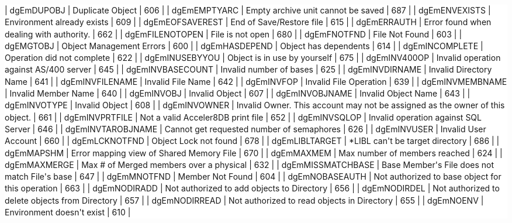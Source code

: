 | dgEmDUPOBJ | Duplicate Object  | 606 |
| dgEmEMPTYARC | Empty archive unit cannot be saved | 687 |
| dgEmENVEXISTS | Environment already exists  | 609 |
| dgEmEOFSAVEREST | End of Save/Restore file  | 615 |
| dgEmERRAUTH | Error found when dealing with authority. | 662 |
| dgEmFILENOTOPEN | File is not open | 680 |
| dgEmFNOTFND | File Not Found | 603 |
| dgEMGTOBJ | Object Management Errors | 600 |
| dgEmHASDEPEND | Object has dependents | 614 |
| dgEmINCOMPLETE | Operation did not complete | 622 |
| dgEmINUSEBYYOU | Object is in use by yourself | 675 |
| dgEmINV400OP | Invalid operation against AS/400 server | 645 |
| dgEmINVBASECOUNT | Invalid number of bases | 625 |
| dgEmINVDIRNAME | Invalid Directory Name | 641 |
| dgEmINVFILENAME | Invalid File Name | 642 |
| dgEmINVFOP | Invalid File Operation | 639 |
| dgEmINVMEMBNAME | Invalid Member Name  | 640 |
| dgEmINVOBJ | Invalid Object  | 607 |
| dgEmINVOBJNAME | Invalid Object Name | 643 |
| dgEmINVOTYPE | Invalid Object  | 608 |
| dgEmINVOWNER | Invalid Owner. This account may not be assigned as the owner of this object. | 661 |
| dgEmINVPRTFILE | Not a valid Acceler8DB print file | 652 |
| dgEmINVSQLOP | Invalid operation against SQL Server | 646 |
| dgEmINVTAROBJNAME | Cannot get requested number of semaphores | 626 |
| dgEmINVUSER | Invalid User Account | 660 |
| dgEmLCKNOTFND | Object Lock not found | 678 |
| dgEmLIBLTARGET | *LIBL can't be target directory | 686 |
| dgEmMAPSHM | Error mapping view of Shared Memory File | 670 |
| dgEmMAXMEM | Max number of members reached | 624 |
| dgEmMAXMERGE | Max # of Merged members over a physical | 632 |
| dgEmMISSMATCHBASE | Base Member's File does not match File's base | 647 |
| dgEmMNOTFND | Member Not Found  | 604 |
| dgEmNOBASEAUTH | Not authorized to base object for this operation | 663 |
| dgEmNODIRADD | Not authorized to add objects to Directory | 656 |
| dgEmNODIRDEL | Not authorized to delete objects from Directory | 657 |
| dgEmNODIRREAD | Not authorized to read objects in Directory | 655 |
| dgEmNOENV | Environment doesn't exist  | 610 |
